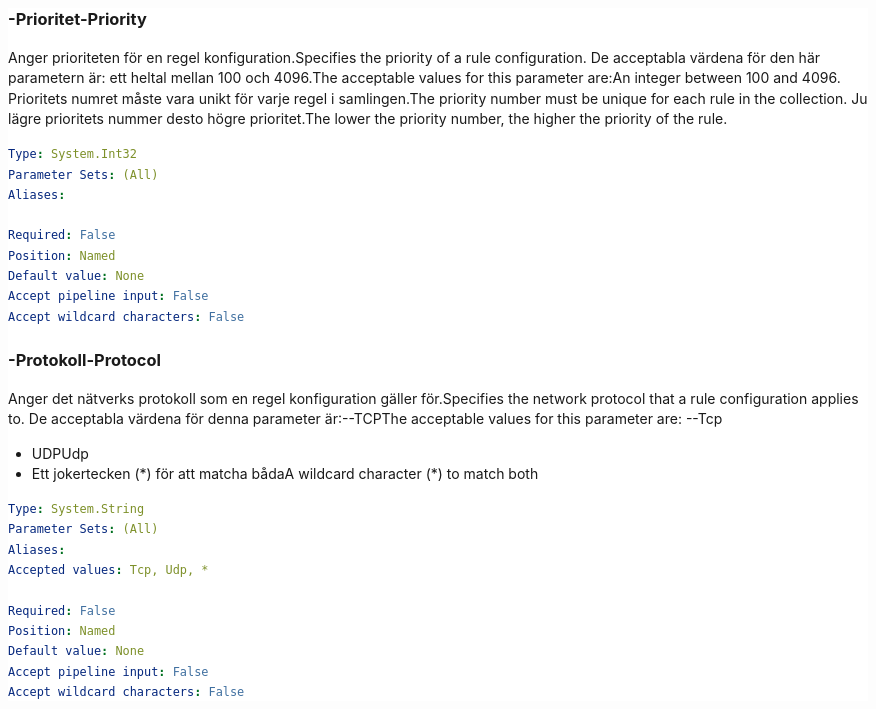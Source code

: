 ### <span data-ttu-id="2f1e1-151">-Prioritet</span><span class="sxs-lookup"><span data-stu-id="2f1e1-151">-Priority</span></span>
<span data-ttu-id="2f1e1-152">Anger prioriteten för en regel konfiguration.</span><span class="sxs-lookup"><span data-stu-id="2f1e1-152">Specifies the priority of a rule configuration.</span></span>
<span data-ttu-id="2f1e1-153">De acceptabla värdena för den här parametern är: ett heltal mellan 100 och 4096.</span><span class="sxs-lookup"><span data-stu-id="2f1e1-153">The acceptable values for this parameter are:An integer between 100 and 4096.</span></span>
<span data-ttu-id="2f1e1-154">Prioritets numret måste vara unikt för varje regel i samlingen.</span><span class="sxs-lookup"><span data-stu-id="2f1e1-154">The priority number must be unique for each rule in the collection.</span></span>
<span data-ttu-id="2f1e1-155">Ju lägre prioritets nummer desto högre prioritet.</span><span class="sxs-lookup"><span data-stu-id="2f1e1-155">The lower the priority number, the higher the priority of the rule.</span></span>

```yaml
Type: System.Int32
Parameter Sets: (All)
Aliases:

Required: False
Position: Named
Default value: None
Accept pipeline input: False
Accept wildcard characters: False
```

### <span data-ttu-id="2f1e1-156">-Protokoll</span><span class="sxs-lookup"><span data-stu-id="2f1e1-156">-Protocol</span></span>
<span data-ttu-id="2f1e1-157">Anger det nätverks protokoll som en regel konfiguration gäller för.</span><span class="sxs-lookup"><span data-stu-id="2f1e1-157">Specifies the network protocol that a rule configuration applies to.</span></span>
<span data-ttu-id="2f1e1-158">De acceptabla värdena för denna parameter är:--TCP</span><span class="sxs-lookup"><span data-stu-id="2f1e1-158">The acceptable values for this parameter are: --Tcp</span></span>
- <span data-ttu-id="2f1e1-159">UDP</span><span class="sxs-lookup"><span data-stu-id="2f1e1-159">Udp</span></span>
- <span data-ttu-id="2f1e1-160">Ett jokertecken (\*) för att matcha båda</span><span class="sxs-lookup"><span data-stu-id="2f1e1-160">A wildcard character (\*) to match both</span></span>

```yaml
Type: System.String
Parameter Sets: (All)
Aliases:
Accepted values: Tcp, Udp, *

Required: False
Position: Named
Default value: None
Accept pipeline input: False
Accept wildcard characters: False
```
